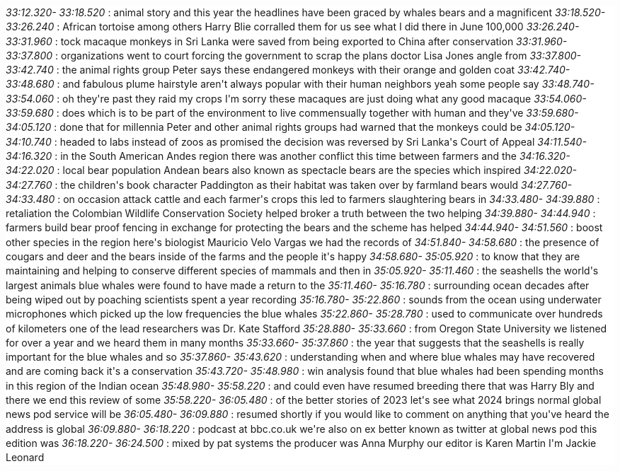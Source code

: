 *33:12.320- 33:18.520* :  animal story and this year the headlines have been graced by whales bears and a magnificent
*33:18.520- 33:26.240* :  African tortoise among others Harry Blie corralled them for us see what I did there in June 100,000
*33:26.240- 33:31.960* :  tock macaque monkeys in Sri Lanka were saved from being exported to China after conservation
*33:31.960- 33:37.800* :  organizations went to court forcing the government to scrap the plans doctor Lisa Jones angle from
*33:37.800- 33:42.740* :  the animal rights group Peter says these endangered monkeys with their orange and golden coat
*33:42.740- 33:48.680* :  and fabulous plume hairstyle aren't always popular with their human neighbors yeah some people say
*33:48.740- 33:54.060* :  oh they're past they raid my crops I'm sorry these macaques are just doing what any good macaque
*33:54.060- 33:59.680* :  does which is to be part of the environment to live commensually together with human and they've
*33:59.680- 34:05.120* :  done that for millennia Peter and other animal rights groups had warned that the monkeys could be
*34:05.120- 34:10.740* :  headed to labs instead of zoos as promised the decision was reversed by Sri Lanka's Court of Appeal
*34:11.540- 34:16.320* :  in the South American Andes region there was another conflict this time between farmers and the
*34:16.320- 34:22.020* :  local bear population Andean bears also known as spectacle bears are the species which inspired
*34:22.020- 34:27.760* :  the children's book character Paddington as their habitat was taken over by farmland bears would
*34:27.760- 34:33.480* :  on occasion attack cattle and each farmer's crops this led to farmers slaughtering bears in
*34:33.480- 34:39.880* :  retaliation the Colombian Wildlife Conservation Society helped broker a truth between the two helping
*34:39.880- 34:44.940* :  farmers build bear proof fencing in exchange for protecting the bears and the scheme has helped
*34:44.940- 34:51.560* :  boost other species in the region here's biologist Mauricio Velo Vargas we had the records of
*34:51.840- 34:58.680* :  the presence of cougars and deer and the bears inside of the farms and the people it's happy
*34:58.680- 35:05.920* :  to know that they are maintaining and helping to conserve different species of mammals and then in
*35:05.920- 35:11.460* :  the seashells the world's largest animals blue whales were found to have made a return to the
*35:11.460- 35:16.780* :  surrounding ocean decades after being wiped out by poaching scientists spent a year recording
*35:16.780- 35:22.860* :  sounds from the ocean using underwater microphones which picked up the low frequencies the blue whales
*35:22.860- 35:28.780* :  used to communicate over hundreds of kilometers one of the lead researchers was Dr. Kate Stafford
*35:28.880- 35:33.660* :  from Oregon State University we listened for over a year and we heard them in many months
*35:33.660- 35:37.860* :  the year that suggests that the seashells is really important for the blue whales and so
*35:37.860- 35:43.620* :  understanding when and where blue whales may have recovered and are coming back it's a conservation
*35:43.720- 35:48.980* :  win analysis found that blue whales had been spending months in this region of the Indian ocean
*35:48.980- 35:58.220* :  and could even have resumed breeding there that was Harry Bly and there we end this review of some
*35:58.220- 36:05.480* :  of the better stories of 2023 let's see what 2024 brings normal global news pod service will be
*36:05.480- 36:09.880* :  resumed shortly if you would like to comment on anything that you've heard the address is global
*36:09.880- 36:18.220* :  podcast at bbc.co.uk we're also on ex better known as twitter at global news pod this edition was
*36:18.220- 36:24.500* :  mixed by pat systems the producer was Anna Murphy our editor is Karen Martin I'm Jackie Leonard